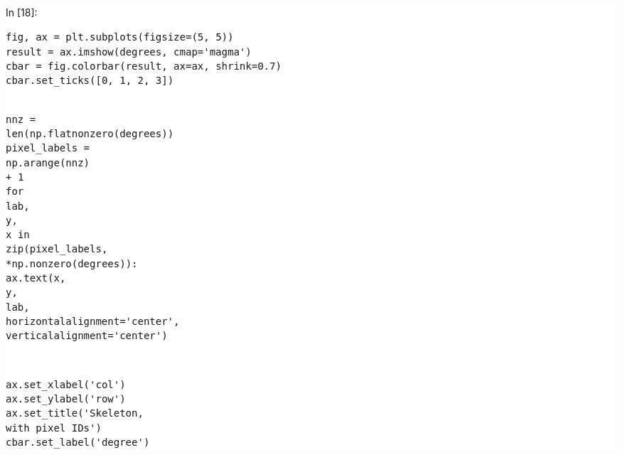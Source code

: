 </div>
</div>
</div>

<div class="cell border-box-sizing code_cell rendered">
<div class="input">
<div class="prompt input_prompt">In [18]:</div>
<div class="inner_cell">
    <div class="input_area">
<div class=" highlight hl-ipython3"><pre><span></span><span class="n">fig</span><span class="p">,</span> <span class="n">ax</span> <span class="o">=</span> <span class="n">plt</span><span class="o">.</span><span class="n">subplots</span><span class="p">(</span><span class="n">figsize</span><span class="o">=</span><span class="p">(</span><span class="mi">5</span><span class="p">,</span> <span class="mi">5</span><span class="p">))</span>
<span class="n">result</span> <span class="o">=</span> <span class="n">ax</span><span class="o">.</span><span class="n">imshow</span><span class="p">(</span><span class="n">degrees</span><span class="p">,</span> <span class="n">cmap</span><span class="o">=</span><span class="s1">'magma'</span><span class="p">)</span>
<span class="n">cbar</span> <span class="o">=</span> <span class="n">fig</span><span class="o">.</span><span class="n">colorbar</span><span class="p">(</span><span class="n">result</span><span class="p">,</span> <span class="n">ax</span><span class="o">=</span><span class="n">ax</span><span class="p">,</span> <span class="n">shrink</span><span class="o">=</span><span class="mf">0.7</span><span class="p">)</span>
<span class="n">cbar</span><span class="o">.</span><span class="n">set_ticks</span><span class="p">([</span><span class="mi">0</span><span class="p">,</span> <span class="mi">1</span><span class="p">,</span> <span class="mi">2</span><span class="p">,</span> <span class="mi">3</span><span class="p">])</span>

<span class="n">nnz</span> <span class="o">=</span> <span class="nb">len</span><span class="p">(</span><span class="n">np</span><span class="o">.</span><span class="n">flatnonzero</span><span class="p">(</span><span class="n">degrees</span><span class="p">))</span>
<span class="n">pixel_labels</span> <span class="o">=</span> <span class="n">np</span><span class="o">.</span><span class="n">arange</span><span class="p">(</span><span class="n">nnz</span><span class="p">)</span> <span class="o">+</span> <span class="mi">1</span>
<span class="k">for</span> <span class="n">lab</span><span class="p">,</span> <span class="n">y</span><span class="p">,</span> <span class="n">x</span> <span class="ow">in</span> <span class="nb">zip</span><span class="p">(</span><span class="n">pixel_labels</span><span class="p">,</span> <span class="o">*</span><span class="n">np</span><span class="o">.</span><span class="n">nonzero</span><span class="p">(</span><span class="n">degrees</span><span class="p">)):</span>
    <span class="n">ax</span><span class="o">.</span><span class="n">text</span><span class="p">(</span><span class="n">x</span><span class="p">,</span> <span class="n">y</span><span class="p">,</span> <span class="n">lab</span><span class="p">,</span> <span class="n">horizontalalignment</span><span class="o">=</span><span class="s1">'center'</span><span class="p">,</span>
            <span class="n">verticalalignment</span><span class="o">=</span><span class="s1">'center'</span><span class="p">)</span>

<span class="n">ax</span><span class="o">.</span><span class="n">set_xlabel</span><span class="p">(</span><span class="s1">'col'</span><span class="p">)</span>
<span class="n">ax</span><span class="o">.</span><span class="n">set_ylabel</span><span class="p">(</span><span class="s1">'row'</span><span class="p">)</span>
<span class="n">ax</span><span class="o">.</span><span class="n">set_title</span><span class="p">(</span><span class="s1">'Skeleton, with pixel IDs'</span><span class="p">)</span>
<span class="n">cbar</span><span class="o">.</span><span class="n">set_label</span><span class="p">(</span><span class="s1">'degree'</span><span class="p">)</span>
</pre></div>
